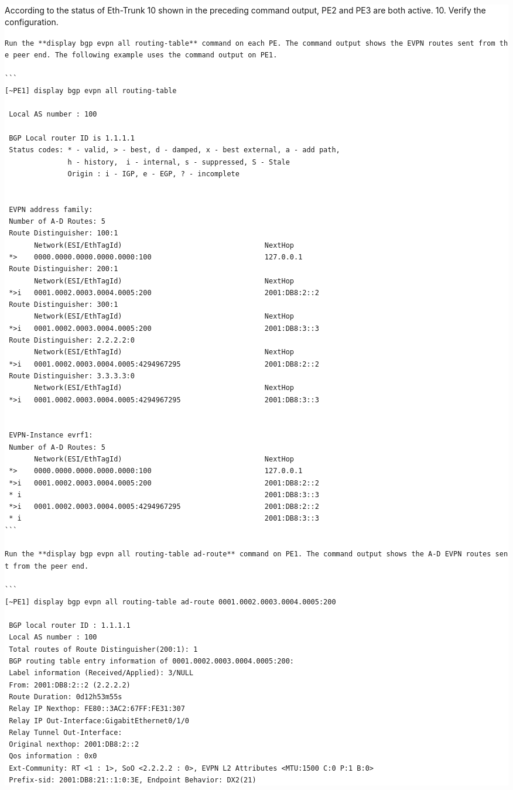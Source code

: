    According to the status of Eth-Trunk 10 shown in the preceding command output, PE2 and PE3 are both active.
10. Verify the configuration.
    
    
    
    Run the **display bgp evpn all routing-table** command on each PE. The command output shows the EVPN routes sent from the peer end. The following example uses the command output on PE1.
    
    ```
    [~PE1] display bgp evpn all routing-table
    
     Local AS number : 100                                  
    
     BGP Local router ID is 1.1.1.1                         
     Status codes: * - valid, > - best, d - damped, x - best external, a - add path,
                   h - history,  i - internal, s - suppressed, S - Stale
                   Origin : i - IGP, e - EGP, ? - incomplete
    
    
     EVPN address family:                                   
     Number of A-D Routes: 5                                
     Route Distinguisher: 100:1                             
           Network(ESI/EthTagId)                                  NextHop           
     *>    0000.0000.0000.0000.0000:100                           127.0.0.1         
     Route Distinguisher: 200:1                             
           Network(ESI/EthTagId)                                  NextHop           
     *>i   0001.0002.0003.0004.0005:200                           2001:DB8:2::2     
     Route Distinguisher: 300:1                             
           Network(ESI/EthTagId)                                  NextHop           
     *>i   0001.0002.0003.0004.0005:200                           2001:DB8:3::3     
     Route Distinguisher: 2.2.2.2:0                         
           Network(ESI/EthTagId)                                  NextHop 
     *>i   0001.0002.0003.0004.0005:4294967295                    2001:DB8:2::2     
     Route Distinguisher: 3.3.3.3:0                         
           Network(ESI/EthTagId)                                  NextHop           
     *>i   0001.0002.0003.0004.0005:4294967295                    2001:DB8:3::3     
    
    
     EVPN-Instance evrf1:                                   
     Number of A-D Routes: 5                                
           Network(ESI/EthTagId)                                  NextHop           
     *>    0000.0000.0000.0000.0000:100                           127.0.0.1         
     *>i   0001.0002.0003.0004.0005:200                           2001:DB8:2::2     
     * i                                                          2001:DB8:3::3                                      
     *>i   0001.0002.0003.0004.0005:4294967295                    2001:DB8:2::2     
     * i                                                          2001:DB8:3::3  
    ```
    
    Run the **display bgp evpn all routing-table ad-route** command on PE1. The command output shows the A-D EVPN routes sent from the peer end.
    
    ```
    [~PE1] display bgp evpn all routing-table ad-route 0001.0002.0003.0004.0005:200 
    
     BGP local router ID : 1.1.1.1                          
     Local AS number : 100                                  
     Total routes of Route Distinguisher(200:1): 1          
     BGP routing table entry information of 0001.0002.0003.0004.0005:200:           
     Label information (Received/Applied): 3/NULL           
     From: 2001:DB8:2::2 (2.2.2.2)                          
     Route Duration: 0d12h53m55s                            
     Relay IP Nexthop: FE80::3AC2:67FF:FE31:307             
     Relay IP Out-Interface:GigabitEthernet0/1/0                   
     Relay Tunnel Out-Interface:                            
     Original nexthop: 2001:DB8:2::2                        
     Qos information : 0x0                                  
     Ext-Community: RT <1 : 1>, SoO <2.2.2.2 : 0>, EVPN L2 Attributes <MTU:1500 C:0 P:1 B:0>           
     Prefix-sid: 2001:DB8:21::1:0:3E, Endpoint Behavior: DX2(21)                        